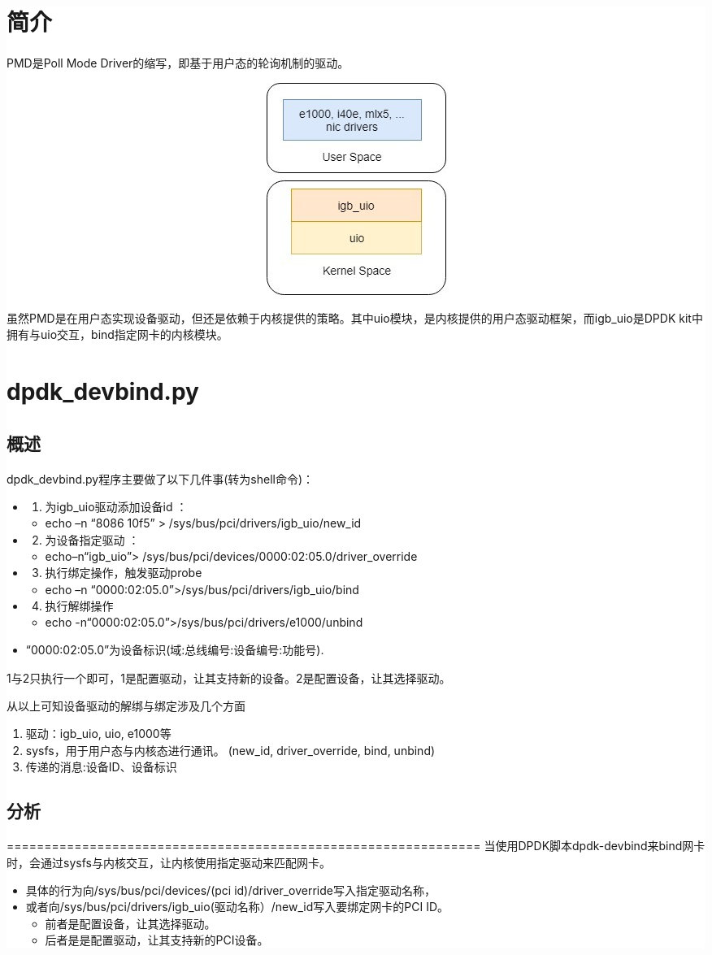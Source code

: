 # 简介

PMD是Poll Mode Driver的缩写，即基于用户态的轮询机制的驱动。

<div align="center"> <img src="pic/pmd01.png"/> </div>

虽然PMD是在用户态实现设备驱动，但还是依赖于内核提供的策略。其中uio模块，是内核提供的用户态驱动框架，而igb_uio是DPDK kit中拥有与uio交互，bind指定网卡的内核模块。 


# dpdk_devbind.py

## 概述

dpdk_devbind.py程序主要做了以下几件事(转为shell命令)：
* 1. 为igb_uio驱动添加设备id ： 
    - echo –n “8086 10f5” > /sys/bus/pci/drivers/igb_uio/new_id
* 2. 为设备指定驱动 ： 
    * echo–n“igb_uio”> /sys/bus/pci/devices/0000\:02\:05.0/driver_override
* 3. 执行绑定操作，触发驱动probe  
    * echo –n “0000:02:05.0”>/sys/bus/pci/drivers/igb_uio/bind
* 4. 执行解绑操作 
    *  echo -n“0000:02:05.0”>/sys/bus/pci/drivers/e1000/unbind

* “0000:02:05.0”为设备标识(域:总线编号:设备编号:功能号).
  
1与2只执行一个即可，1是配置驱动，让其支持新的设备。2是配置设备，让其选择驱动。

从以上可知设备驱动的解绑与绑定涉及几个方面 

1. 驱动：igb_uio, uio, e1000等
2. sysfs，用于用户态与内核态进行通讯。 (new_id, driver_override, bind, unbind)
3. 传递的消息:设备ID、设备标识

## 分析
===============================================================
当使用DPDK脚本dpdk-devbind来bind网卡时，会通过sysfs与内核交互，让内核使用指定驱动来匹配网卡。
* 具体的行为向/sys/bus/pci/devices/(pci id)/driver_override写入指定驱动名称，
* 或者向/sys/bus/pci/drivers/igb_uio(驱动名称）/new_id写入要绑定网卡的PCI ID。
    * 前者是配置设备，让其选择驱动。
    * 后者是是配置驱动，让其支持新的PCI设备。
